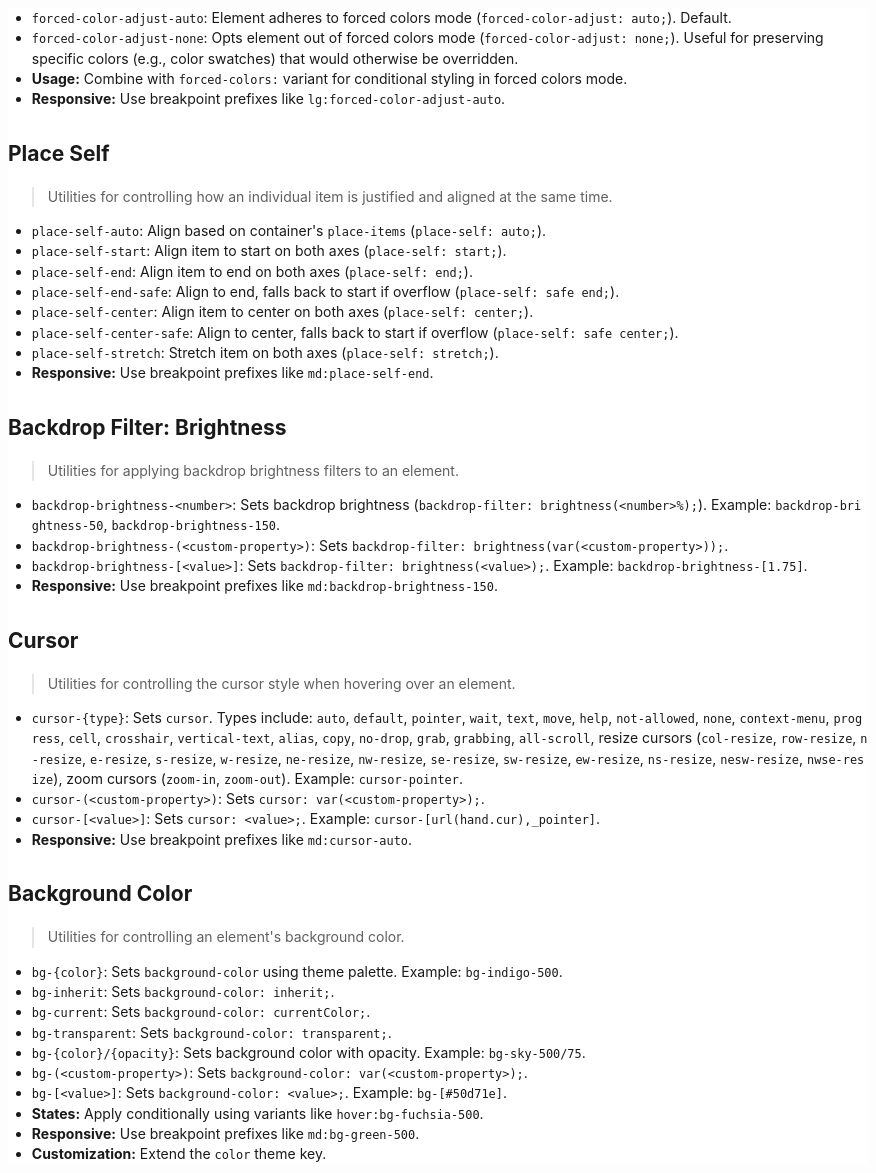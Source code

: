 *   `forced-color-adjust-auto`: Element adheres to forced colors mode (`forced-color-adjust: auto;`). Default.
*   `forced-color-adjust-none`: Opts element out of forced colors mode (`forced-color-adjust: none;`). Useful for preserving specific colors (e.g., color swatches) that would otherwise be overridden.
*   **Usage:** Combine with `forced-colors:` variant for conditional styling in forced colors mode.
*   **Responsive:** Use breakpoint prefixes like `lg:forced-color-adjust-auto`.

## Place Self

> Utilities for controlling how an individual item is justified and aligned at the same time.

*   `place-self-auto`: Align based on container's `place-items` (`place-self: auto;`).
*   `place-self-start`: Align item to start on both axes (`place-self: start;`).
*   `place-self-end`: Align item to end on both axes (`place-self: end;`).
*   `place-self-end-safe`: Align to end, falls back to start if overflow (`place-self: safe end;`).
*   `place-self-center`: Align item to center on both axes (`place-self: center;`).
*   `place-self-center-safe`: Align to center, falls back to start if overflow (`place-self: safe center;`).
*   `place-self-stretch`: Stretch item on both axes (`place-self: stretch;`).
*   **Responsive:** Use breakpoint prefixes like `md:place-self-end`.

## Backdrop Filter: Brightness

> Utilities for applying backdrop brightness filters to an element.

*   `backdrop-brightness-<number>`: Sets backdrop brightness (`backdrop-filter: brightness(<number>%);`). Example: `backdrop-brightness-50`, `backdrop-brightness-150`.
*   `backdrop-brightness-(<custom-property>)`: Sets `backdrop-filter: brightness(var(<custom-property>));`.
*   `backdrop-brightness-[<value>]`: Sets `backdrop-filter: brightness(<value>);`. Example: `backdrop-brightness-[1.75]`.
*   **Responsive:** Use breakpoint prefixes like `md:backdrop-brightness-150`.

## Cursor

> Utilities for controlling the cursor style when hovering over an element.

*   `cursor-{type}`: Sets `cursor`. Types include: `auto`, `default`, `pointer`, `wait`, `text`, `move`, `help`, `not-allowed`, `none`, `context-menu`, `progress`, `cell`, `crosshair`, `vertical-text`, `alias`, `copy`, `no-drop`, `grab`, `grabbing`, `all-scroll`, resize cursors (`col-resize`, `row-resize`, `n-resize`, `e-resize`, `s-resize`, `w-resize`, `ne-resize`, `nw-resize`, `se-resize`, `sw-resize`, `ew-resize`, `ns-resize`, `nesw-resize`, `nwse-resize`), zoom cursors (`zoom-in`, `zoom-out`). Example: `cursor-pointer`.
*   `cursor-(<custom-property>)`: Sets `cursor: var(<custom-property>);`.
*   `cursor-[<value>]`: Sets `cursor: <value>;`. Example: `cursor-[url(hand.cur),_pointer]`.
*   **Responsive:** Use breakpoint prefixes like `md:cursor-auto`.

## Background Color

> Utilities for controlling an element's background color.

*   `bg-{color}`: Sets `background-color` using theme palette. Example: `bg-indigo-500`.
*   `bg-inherit`: Sets `background-color: inherit;`.
*   `bg-current`: Sets `background-color: currentColor;`.
*   `bg-transparent`: Sets `background-color: transparent;`.
*   `bg-{color}/{opacity}`: Sets background color with opacity. Example: `bg-sky-500/75`.
*   `bg-(<custom-property>)`: Sets `background-color: var(<custom-property>);`.
*   `bg-[<value>]`: Sets `background-color: <value>;`. Example: `bg-[#50d71e]`.
*   **States:** Apply conditionally using variants like `hover:bg-fuchsia-500`.
*   **Responsive:** Use breakpoint prefixes like `md:bg-green-500`.
*   **Customization:** Extend the `color` theme key.
